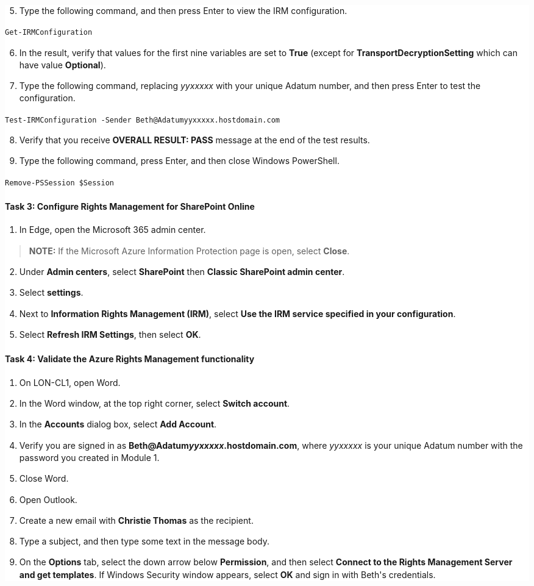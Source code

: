 5. Type the following command, and then press Enter to view the IRM configuration.

```
Get-IRMConfiguration
```

6. In the result, verify that values for the first nine variables are set to **True** (except for **TransportDecryptionSetting** which can have value **Optional**).

7. Type the following command, replacing *yyxxxxx* with your unique Adatum number, and then press Enter to test the configuration. 

```
Test-IRMConfiguration -Sender Beth@Adatumyyxxxxx.hostdomain.com
```

8. Verify that you receive  **OVERALL RESULT: PASS** message at the end of the test results.

9. Type the following command, press Enter, and then close Windows PowerShell.

```
Remove-PSSession $Session
```


#### Task 3: Configure Rights Management for SharePoint Online
  
1. In Edge, open the Microsoft 365 admin center.

  >**NOTE:** If the Microsoft Azure Information Protection page is open, select **Close**.

2. Under  **Admin centers**, select  **SharePoint** then **Classic SharePoint admin center**.

3. Select  **settings**.

4. Next to **Information Rights Management (IRM)**, select **Use the IRM service specified in your configuration**.

5. Select **Refresh IRM Settings**, then select **OK**.


#### Task 4: Validate the Azure Rights Management functionality
  
1. On LON-CL1, open Word. 

2. In the Word window, at the top right corner, select  **Switch account**.

3. In the **Accounts** dialog box, select  **Add Account**.

4. Verify you are signed in as **Beth@Adatum*yyxxxxx*.hostdomain.com**, where *yyxxxxx* is your unique Adatum number with the password you created in Module 1.

5. Close Word.

6. Open Outlook. 

7. Create a new email with  **Christie Thomas** as the recipient.

8. Type a subject, and then type some text in the message body.

9. On the  **Options** tab, select the down arrow below  **Permission**, and then select  **Connect to the Rights Management Server and get templates**. If Windows Security window appears, select  **OK** and sign in with Beth's credentials.
